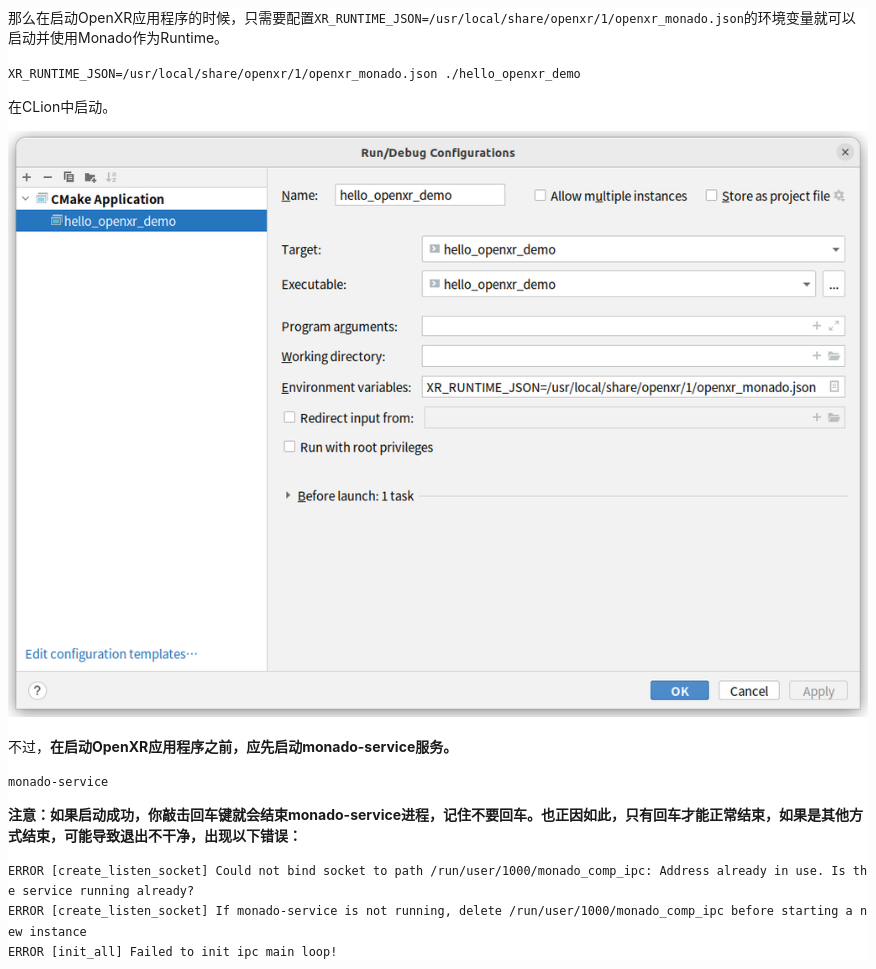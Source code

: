 那么在启动OpenXR应用程序的时候，只需要配置`XR_RUNTIME_JSON=/usr/local/share/openxr/1/openxr_monado.json`的环境变量就可以启动并使用Monado作为Runtime。

```shell
XR_RUNTIME_JSON=/usr/local/share/openxr/1/openxr_monado.json ./hello_openxr_demo
```

在CLion中启动。

![image-20230308234232061](./assets/image-20230308234232061.png)

不过，**在启动OpenXR应用程序之前，应先启动monado-service服务。**

```shell
monado-service
```

**注意：如果启动成功，你敲击回车键就会结束monado-service进程，记住不要回车。也正因如此，只有回车才能正常结束，如果是其他方式结束，可能导致退出不干净，出现以下错误：**

```shell
ERROR [create_listen_socket] Could not bind socket to path /run/user/1000/monado_comp_ipc: Address already in use. Is the service running already?
ERROR [create_listen_socket] If monado-service is not running, delete /run/user/1000/monado_comp_ipc before starting a new instance
ERROR [init_all] Failed to init ipc main loop!
```
